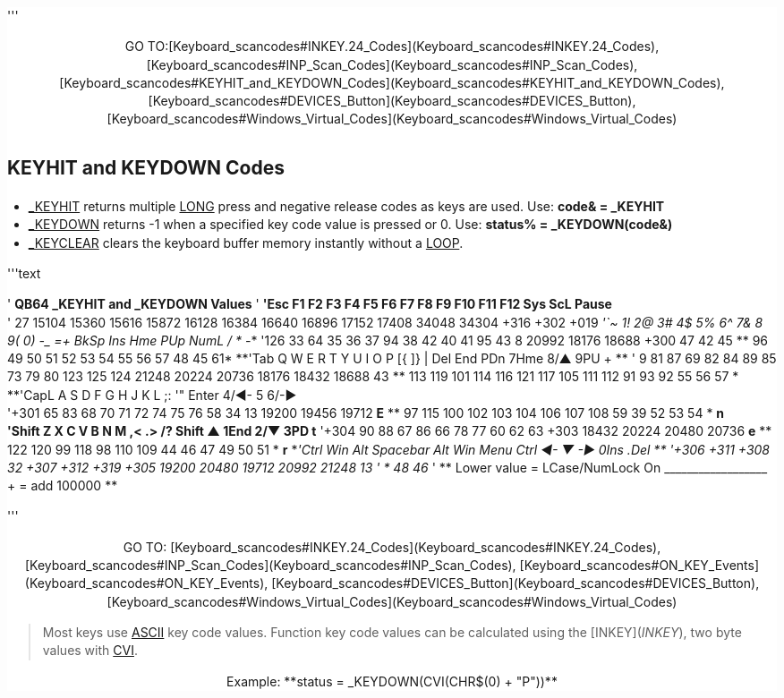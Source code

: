 '''


<center>GO TO:[Keyboard_scancodes#INKEY.24_Codes](Keyboard_scancodes#INKEY.24_Codes), [Keyboard_scancodes#INP_Scan_Codes](Keyboard_scancodes#INP_Scan_Codes), [Keyboard_scancodes#KEYHIT_and_KEYDOWN_Codes](Keyboard_scancodes#KEYHIT_and_KEYDOWN_Codes), [Keyboard_scancodes#DEVICES_Button](Keyboard_scancodes#DEVICES_Button), [Keyboard_scancodes#Windows_Virtual_Codes](Keyboard_scancodes#Windows_Virtual_Codes)</center>

## KEYHIT and KEYDOWN Codes

* [_KEYHIT](_KEYHIT) returns multiple [LONG](LONG) press and negative release codes as keys are used. Use: **code& <nowiki>=</nowiki> _KEYHIT**
* [_KEYDOWN](_KEYDOWN) returns -1 when a specified key code value is pressed or 0. Use: **status% <nowiki>=</nowiki> _KEYDOWN(code&)**
* [_KEYCLEAR](_KEYCLEAR) clears the keyboard buffer memory instantly without a [LOOP](LOOP).


'''text

'                            **QB64 _KEYHIT and _KEYDOWN Values**
'
**'Esc  F1    F2    F3    F4    F5    F6    F7    F8    F9    F10   F11   F12   Sys  ScL Pause**                  
' 27 15104 15360 15616 15872 16128 16384 16640 16896 17152 17408 34048 34304 +316 +302 +019
**'`~  1!  2@  3#  4$  5%  6^  7&  8*  9(  0) -_ =+ BkSp   Ins   Hme   PUp   NumL   /     *    -** 
'126 33  64  35  36  37  94  38  42  40  41 95 43   8   20992 18176 18688 +300   47    42   45
** 96 49  50  51  52  53  54  55  56  57  48 45 61*
**'Tab Q   W   E   R   T   Y   U   I   O   P  [{  ]}  \|   Del   End   PDn   7Hme  8/▲   9PU   + **
' 9  81  87  69  82  84  89  85  73  79  80 123 125 124 21248 20224 20736 18176 18432 18688 43
**   113 119 101 114 116 121 117 105 111 112  91  93  92                    55    56    57 *
**'CapL   A   S   D   F   G   H   J   K   L   ;:  '" Enter                   4/◄-   5    6/-►  
'+301   65  83  68  70  71  72  74  75  76  58  34  13                    19200 19456 19712  **E**
**       97 115 100 102 103 104 106 107 108  59  39                         52    53    54 *   **n**                                    
**'Shift   Z   X   C   V   B   N   M   ,<  .>  /?    Shift       ▲           1End  2/▼   3PD   t**
'+304   90  88  67  86  66  78  77  60  62  63    +303       18432        20224 20480 20736  **e**
**      122 120  99 118  98 110 109  44  46  47                             49    50    51 *   **r**
**'Ctrl   Win  Alt     Spacebar      Alt  Win  Menu  Ctrl   ◄-   ▼   -►      0Ins        .Del **
'+306  +311 +308       32         +307 +312 +319  +305 19200 20480 19712  20992       21248 13 
'                                                                     *     48          46*
'     **    Lower value = LCase/NumLock On __________________ + = add 100000 **

'''


<center>GO TO: [Keyboard_scancodes#INKEY.24_Codes](Keyboard_scancodes#INKEY.24_Codes), [Keyboard_scancodes#INP_Scan_Codes](Keyboard_scancodes#INP_Scan_Codes), [Keyboard_scancodes#ON_KEY_Events](Keyboard_scancodes#ON_KEY_Events), [Keyboard_scancodes#DEVICES_Button](Keyboard_scancodes#DEVICES_Button), [Keyboard_scancodes#Windows_Virtual_Codes](Keyboard_scancodes#Windows_Virtual_Codes)</center>

>  Most keys use [ASCII](ASCII) key code values. Function key code values can be calculated using the [INKEY$](INKEY$), two byte values with [CVI](CVI).
<center>Example: **status <nowiki>=</nowiki> _KEYDOWN(CVI(CHR$(0) + "P"))**</center>
